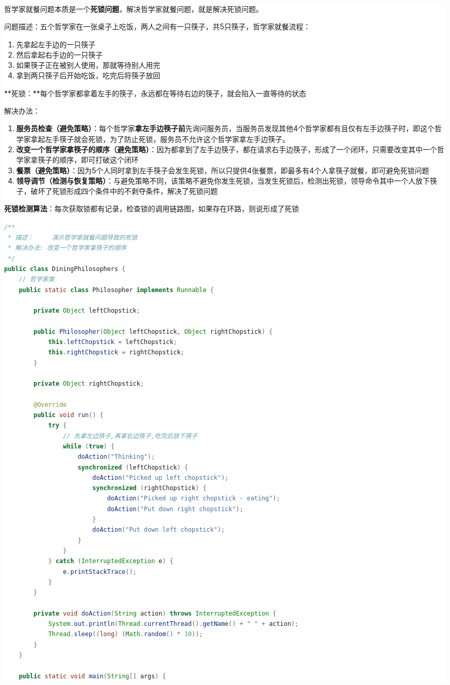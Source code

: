 哲学家就餐问题本质是一个**死锁问题**，解决哲学家就餐问题，就是解决死锁问题。

问题描述：五个哲学家在一张桌子上吃饭，两人之间有一只筷子，共5只筷子，哲学家就餐流程：

1. 先拿起左手边的一只筷子
2. 然后拿起右手边的一只筷子
3. 如果筷子正在被别人使用，那就等待别人用完
4. 拿到两只筷子后开始吃饭，吃完后将筷子放回

**死锁：**每个哲学家都拿着左手的筷子，永远都在等待右边的筷子，就会陷入一直等待的状态

解决办法：

1. **服务员检查（避免策略）**：每个哲学家**拿左手边筷子前**先询问服务员，当服务员发现其他4个哲学家都有且仅有左手边筷子时，即这个哲学家拿起左手筷子就会死锁，为了防止死锁，服务员不允许这个哲学家拿左手边筷子。
2. **改变一个哲学家拿筷子的顺序（避免策略）**：因为都拿到了左手边筷子，都在请求右手边筷子，形成了一个闭环，只需要改变其中一个哲学家拿筷子的顺序，即可打破这个闭环
3. **餐票（避免策略）**：因为5个人同时拿到左手筷子会发生死锁，所以只提供4张餐票，即最多有4个人拿筷子就餐，即可避免死锁问题
4. **领导调节（检测与恢复策略）**：与避免策略不同，该策略不避免你发生死锁，当发生死锁后，检测出死锁，领导命令其中一个人放下筷子，破坏了死锁形成四个条件中的不剥夺条件，解决了死锁问题

**死锁检测算法**：每次获取锁都有记录，检查锁的调用链路图，如果存在环路，则说形成了死锁



```java
/**
 * 描述：     演示哲学家就餐问题导致的死锁
 * 解决办法: 改变一个哲学家拿筷子的顺序
 */
public class DiningPhilosophers {
    // 哲学家类
    public static class Philosopher implements Runnable {

        private Object leftChopstick;

        public Philosopher(Object leftChopstick, Object rightChopstick) {
            this.leftChopstick = leftChopstick;
            this.rightChopstick = rightChopstick;
        }

        private Object rightChopstick;

        @Override
        public void run() {
            try {
                // 先拿左边筷子,再拿右边筷子,吃完后放下筷子
                while (true) {
                    doAction("Thinking");
                    synchronized (leftChopstick) {
                        doAction("Picked up left chopstick");
                        synchronized (rightChopstick) {
                            doAction("Picked up right chopstick - eating");
                            doAction("Put down right chopstick");
                        }
                        doAction("Put down left chopstick");
                    }
                }
            } catch (InterruptedException e) {
                e.printStackTrace();
            }
        }

        private void doAction(String action) throws InterruptedException {
            System.out.println(Thread.currentThread().getName() + " " + action);
            Thread.sleep((long) (Math.random() * 10));
        }
    }

    public static void main(String[] args) {
```
